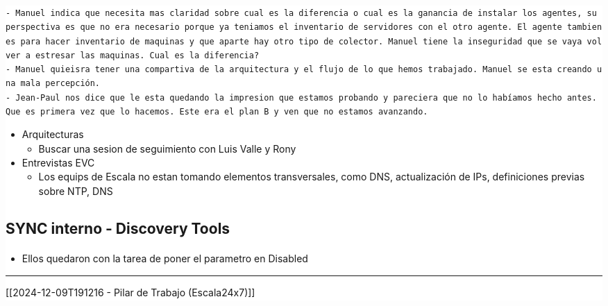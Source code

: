 	- Manuel indica que necesita mas claridad sobre cual es la diferencia o cual es la ganancia de instalar los agentes, su perspectiva es que no era necesario porque ya teniamos el inventario de servidores con el otro agente. El agente tambien es para hacer inventario de maquinas y que aparte hay otro tipo de colector. Manuel tiene la inseguridad que se vaya volver a estresar las maquinas. Cual es la diferencia?
	- Manuel quieisra tener una compartiva de la arquitectura y el flujo de lo que hemos trabajado. Manuel se esta creando una mala percepción.
	- Jean-Paul nos dice que le esta quedando la impresion que estamos probando y pareciera que no lo habíamos hecho antes. Que es primera vez que lo hacemos. Este era el plan B y ven que no estamos avanzando.
- Arquitecturas
	- Buscar una sesion de seguimiento con Luis Valle y Rony
- Entrevistas EVC
	- Los equips de Escala no estan tomando elementos transversales, como DNS, actualización de IPs, definiciones previas sobre NTP, DNS





## SYNC interno - Discovery Tools
- Ellos quedaron con la tarea de poner el parametro en Disabled






--------
[[2024-12-09T191216 - Pilar de Trabajo (Escala24x7)]]

